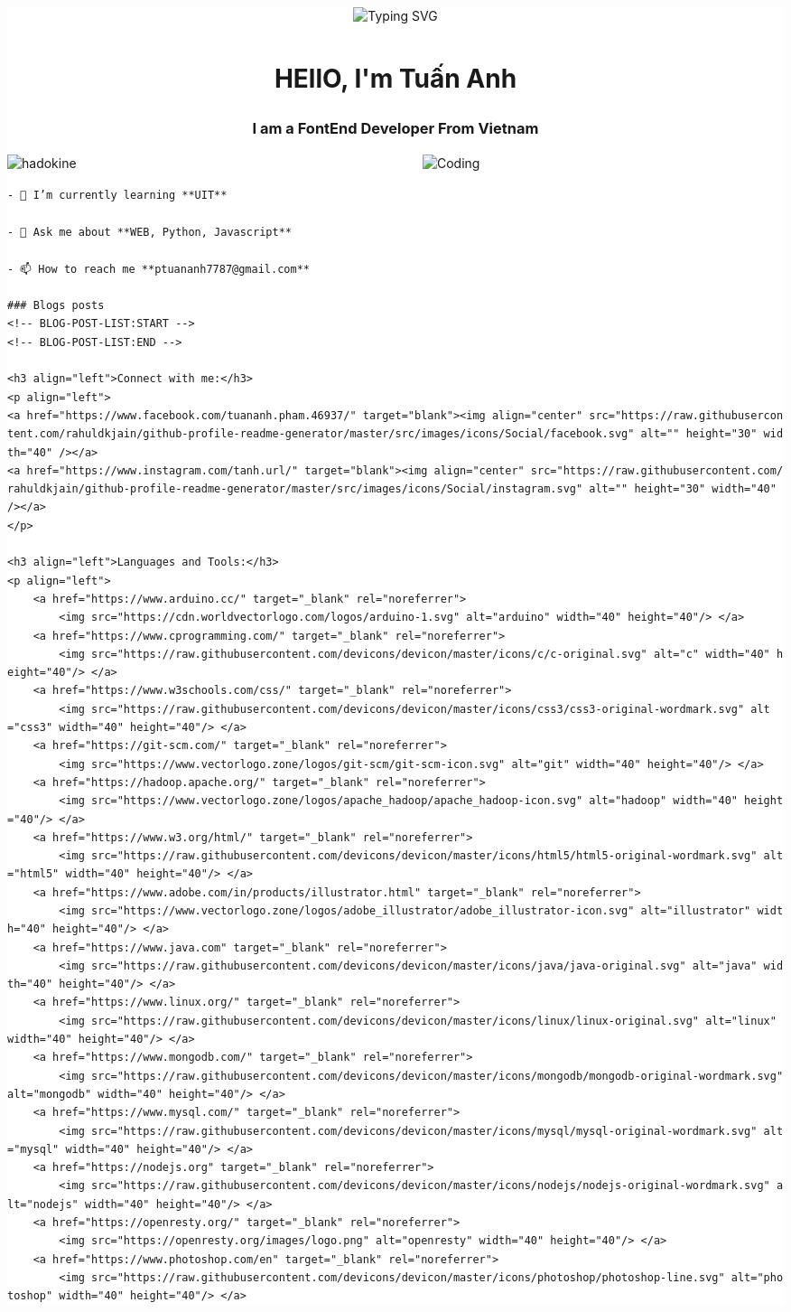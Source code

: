 <p align="center">
    <img src="https://readme-typing-svg.demolab.com?font=Fira+Code&duration=3000&pause=1000&color=E4F700&center=true&vCenter=true&random=true&width=435&lines=Hello+I'm+Duykhai;Developer+%26%26+Network+security;Contributed+to+100+%2B+servers;3+%2B+years+of+coding+experience" alt="Typing SVG" /></a>
    </p>
    <h1 align="center">HEllO, I'm Tuấn Anh</h1>
    <h3 align="center">I am a FontEnd Developer From Vietnam</h3>
    <img align="right" alt="Coding" width="400" src="https://cdn.dribbble.com/users/1162077/screenshots/3848914/programmer.gif">
    <p align="left"> <img src="https://komarev.com/ghpvc/?username=hadokine&label=Profile%20views&color=0e75b6&style=flat" alt="hadokine" /> </p>
    
    - 🌱 I’m currently learning **UIT**
    
    - 💬 Ask me about **WEB, Python, Javascript**
    
    - 📫 How to reach me **ptuananh7787@gmail.com**
    
    ### Blogs posts
    <!-- BLOG-POST-LIST:START -->
    <!-- BLOG-POST-LIST:END -->
    
    <h3 align="left">Connect with me:</h3>
    <p align="left">
    <a href="https://www.facebook.com/tuananh.pham.46937/" target="blank"><img align="center" src="https://raw.githubusercontent.com/rahuldkjain/github-profile-readme-generator/master/src/images/icons/Social/facebook.svg" alt="" height="30" width="40" /></a>
    <a href="https://www.instagram.com/tanh.url/" target="blank"><img align="center" src="https://raw.githubusercontent.com/rahuldkjain/github-profile-readme-generator/master/src/images/icons/Social/instagram.svg" alt="" height="30" width="40" /></a>
    </p>
    
    <h3 align="left">Languages and Tools:</h3>
    <p align="left"> 
        <a href="https://www.arduino.cc/" target="_blank" rel="noreferrer"> 
            <img src="https://cdn.worldvectorlogo.com/logos/arduino-1.svg" alt="arduino" width="40" height="40"/> </a> 
        <a href="https://www.cprogramming.com/" target="_blank" rel="noreferrer"> 
            <img src="https://raw.githubusercontent.com/devicons/devicon/master/icons/c/c-original.svg" alt="c" width="40" height="40"/> </a> 
        <a href="https://www.w3schools.com/css/" target="_blank" rel="noreferrer"> 
            <img src="https://raw.githubusercontent.com/devicons/devicon/master/icons/css3/css3-original-wordmark.svg" alt="css3" width="40" height="40"/> </a> 
        <a href="https://git-scm.com/" target="_blank" rel="noreferrer"> 
            <img src="https://www.vectorlogo.zone/logos/git-scm/git-scm-icon.svg" alt="git" width="40" height="40"/> </a> 
        <a href="https://hadoop.apache.org/" target="_blank" rel="noreferrer"> 
            <img src="https://www.vectorlogo.zone/logos/apache_hadoop/apache_hadoop-icon.svg" alt="hadoop" width="40" height="40"/> </a> 
        <a href="https://www.w3.org/html/" target="_blank" rel="noreferrer"> 
            <img src="https://raw.githubusercontent.com/devicons/devicon/master/icons/html5/html5-original-wordmark.svg" alt="html5" width="40" height="40"/> </a> 
        <a href="https://www.adobe.com/in/products/illustrator.html" target="_blank" rel="noreferrer"> 
            <img src="https://www.vectorlogo.zone/logos/adobe_illustrator/adobe_illustrator-icon.svg" alt="illustrator" width="40" height="40"/> </a> 
        <a href="https://www.java.com" target="_blank" rel="noreferrer"> 
            <img src="https://raw.githubusercontent.com/devicons/devicon/master/icons/java/java-original.svg" alt="java" width="40" height="40"/> </a> 
        <a href="https://www.linux.org/" target="_blank" rel="noreferrer"> 
            <img src="https://raw.githubusercontent.com/devicons/devicon/master/icons/linux/linux-original.svg" alt="linux" width="40" height="40"/> </a> 
        <a href="https://www.mongodb.com/" target="_blank" rel="noreferrer"> 
            <img src="https://raw.githubusercontent.com/devicons/devicon/master/icons/mongodb/mongodb-original-wordmark.svg" alt="mongodb" width="40" height="40"/> </a> 
        <a href="https://www.mysql.com/" target="_blank" rel="noreferrer"> 
            <img src="https://raw.githubusercontent.com/devicons/devicon/master/icons/mysql/mysql-original-wordmark.svg" alt="mysql" width="40" height="40"/> </a> 
        <a href="https://nodejs.org" target="_blank" rel="noreferrer"> 
            <img src="https://raw.githubusercontent.com/devicons/devicon/master/icons/nodejs/nodejs-original-wordmark.svg" alt="nodejs" width="40" height="40"/> </a> 
        <a href="https://openresty.org/" target="_blank" rel="noreferrer"> 
            <img src="https://openresty.org/images/logo.png" alt="openresty" width="40" height="40"/> </a> 
        <a href="https://www.photoshop.com/en" target="_blank" rel="noreferrer"> 
            <img src="https://raw.githubusercontent.com/devicons/devicon/master/icons/photoshop/photoshop-line.svg" alt="photoshop" width="40" height="40"/> </a> 